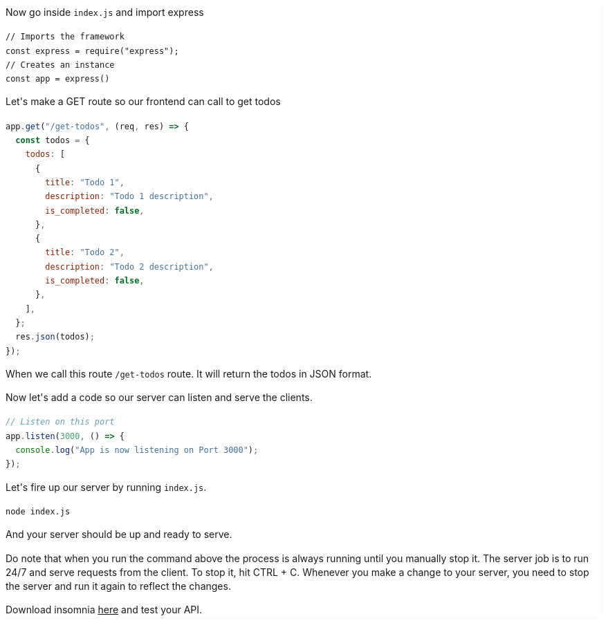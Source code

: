 Now go inside `index.js` and import express

```
// Imports the framework
const express = require("express");
// Creates an instance
const app = express()
```

Let's make a GET route so our frontend can call to get todos

```js
app.get("/get-todos", (req, res) => {
  const todos = {
    todos: [
      {
        title: "Todo 1",
        description: "Todo 1 description",
        is_completed: false,
      },
      {
        title: "Todo 2",
        description: "Todo 2 description",
        is_completed: false,
      },
    ],
  };
  res.json(todos);
});
```

When we call this route `/get-todos` route. It will return the todos in JSON format.

Now let's add a code so our server can listen and serve the clients.

```js
// Listen on this port
app.listen(3000, () => {
  console.log("App is now listening on Port 3000");
});
```

Let's fire up our server by running `index.js`.

```
node index.js
```

And your server should be up and ready to serve.

Do note that when you run the command above the process is always running until you manually stop it. The server job is to run 24/7 and serve requests from the client. To stop it, hit CTRL + C. Whenever you make a change to your server, you need to stop the server and run it again to reflect the changes. 

Download insomnia [here](https://insomnia.rest/) and test your API.